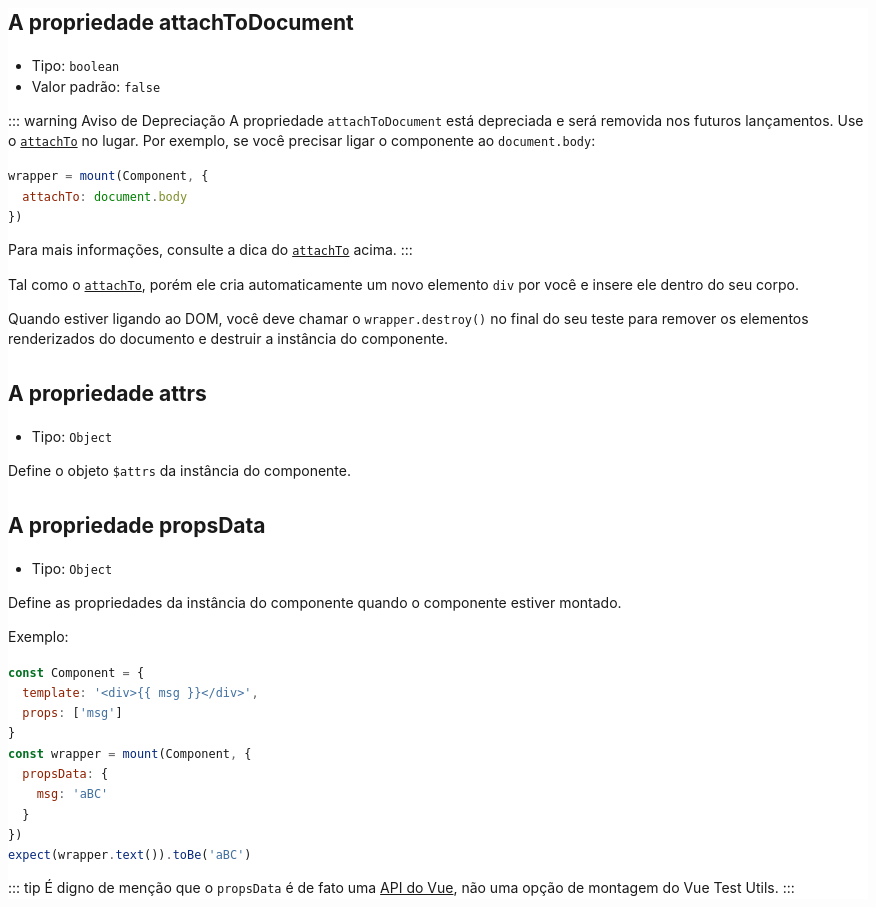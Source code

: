## A propriedade attachToDocument

- Tipo: `boolean`
- Valor padrão: `false`

::: warning Aviso de Depreciação
A propriedade `attachToDocument` está depreciada e será removida nos futuros lançamentos. Use o [`attachTo`](#a-propriedade-attachto) no lugar. Por exemplo, se você precisar ligar o componente ao `document.body`:

```js
wrapper = mount(Component, {
  attachTo: document.body
})
```

Para mais informações, consulte a dica do [`attachTo`](#a-propriedade-attachto) acima.
:::

Tal como o [`attachTo`](#a-propriedade-attachto), porém ele cria automaticamente um novo elemento `div` por você e insere ele dentro do seu corpo.

Quando estiver ligando ao DOM, você deve chamar o `wrapper.destroy()` no final do seu teste para remover os elementos renderizados do documento e destruir a instância do componente.

## A propriedade attrs

- Tipo: `Object`

Define o objeto `$attrs` da instância do componente.

## A propriedade propsData

- Tipo: `Object`

Define as propriedades da instância do componente quando o componente estiver montado.

Exemplo:

```js
const Component = {
  template: '<div>{{ msg }}</div>',
  props: ['msg']
}
const wrapper = mount(Component, {
  propsData: {
    msg: 'aBC'
  }
})
expect(wrapper.text()).toBe('aBC')
```

::: tip
É digno de menção que o `propsData` é de fato uma [API do Vue](https://vuejs.org/v2/api/#propsData), não uma opção de montagem do Vue Test Utils.
:::
